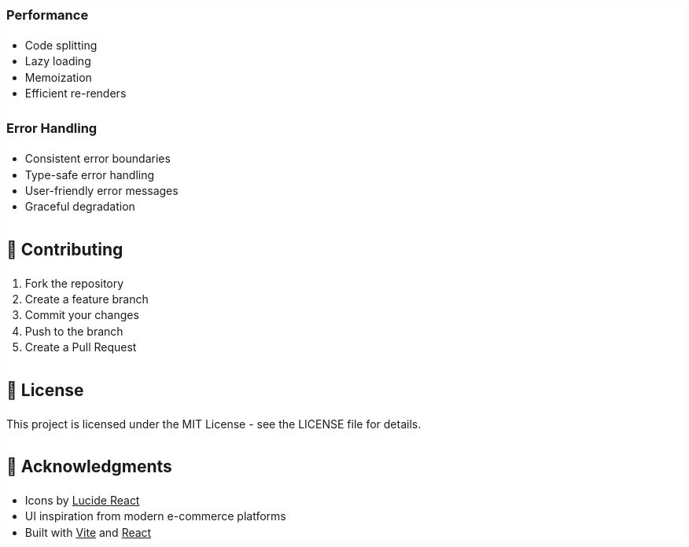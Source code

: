 ### Performance
- Code splitting
- Lazy loading
- Memoization
- Efficient re-renders

### Error Handling
- Consistent error boundaries
- Type-safe error handling
- User-friendly error messages
- Graceful degradation

## 🤝 Contributing

1. Fork the repository
2. Create a feature branch
3. Commit your changes
4. Push to the branch
5. Create a Pull Request

## 📄 License

This project is licensed under the MIT License - see the LICENSE file for details.

## 🙏 Acknowledgments

- Icons by [Lucide React](https://lucide.dev)
- UI inspiration from modern e-commerce platforms
- Built with [Vite](https://vitejs.dev) and [React](https://reactjs.org)
